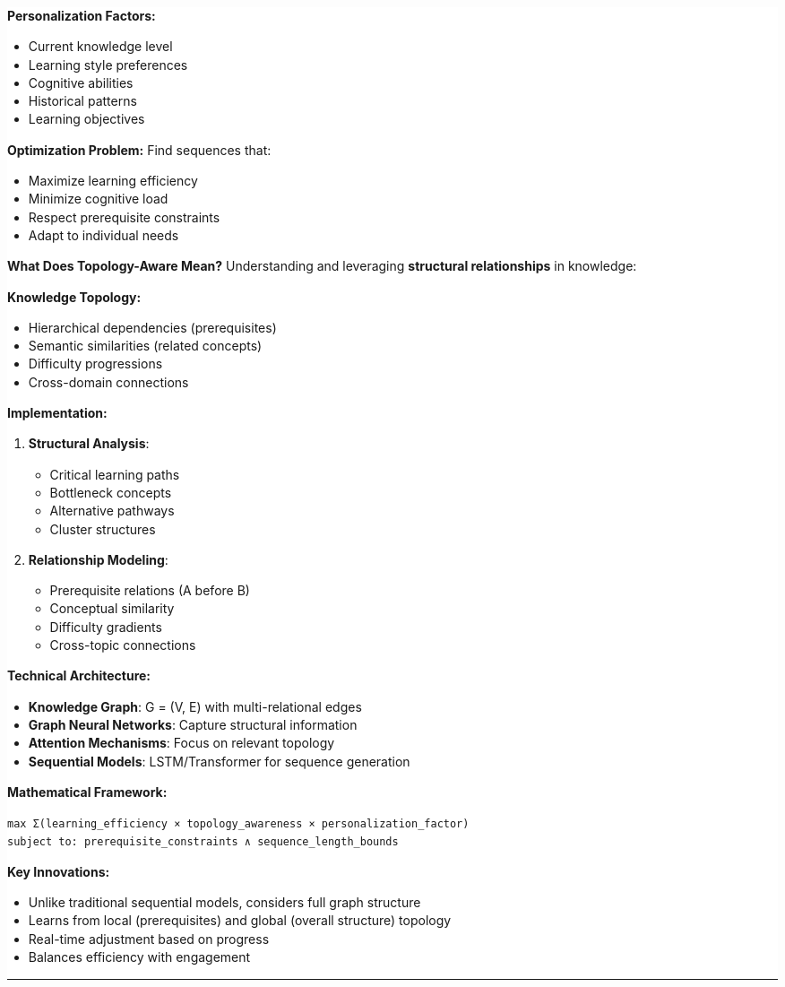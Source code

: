 **Personalization Factors:**
- Current knowledge level
- Learning style preferences
- Cognitive abilities
- Historical patterns
- Learning objectives

**Optimization Problem:**
Find sequences that:
- Maximize learning efficiency
- Minimize cognitive load
- Respect prerequisite constraints
- Adapt to individual needs

**What Does Topology-Aware Mean?**
Understanding and leveraging **structural relationships** in knowledge:

**Knowledge Topology:**
- Hierarchical dependencies (prerequisites)
- Semantic similarities (related concepts)
- Difficulty progressions
- Cross-domain connections

**Implementation:**
1. **Structural Analysis**:
   - Critical learning paths
   - Bottleneck concepts
   - Alternative pathways
   - Cluster structures

2. **Relationship Modeling**:
   - Prerequisite relations (A before B)
   - Conceptual similarity
   - Difficulty gradients
   - Cross-topic connections

**Technical Architecture:**
- **Knowledge Graph**: G = (V, E) with multi-relational edges
- **Graph Neural Networks**: Capture structural information
- **Attention Mechanisms**: Focus on relevant topology
- **Sequential Models**: LSTM/Transformer for sequence generation

**Mathematical Framework:**
```
max Σ(learning_efficiency × topology_awareness × personalization_factor)
subject to: prerequisite_constraints ∧ sequence_length_bounds
```

**Key Innovations:**
- Unlike traditional sequential models, considers full graph structure
- Learns from local (prerequisites) and global (overall structure) topology
- Real-time adjustment based on progress
- Balances efficiency with engagement

---
